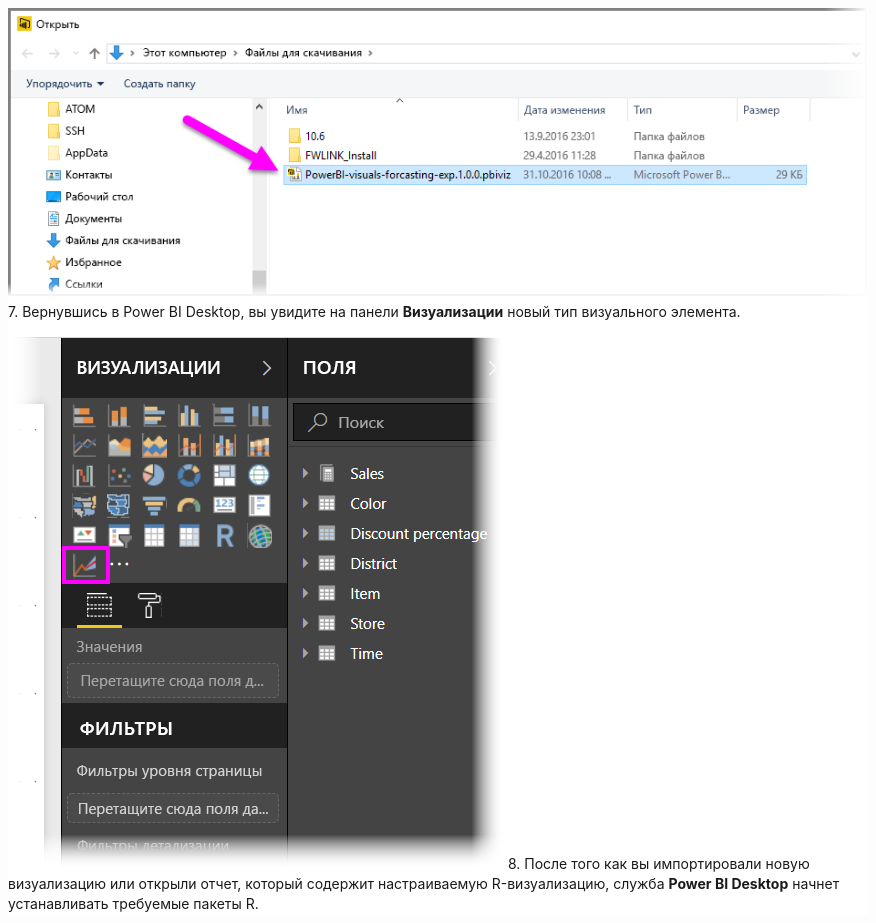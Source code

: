    ![Визуальный элемент R 6](media/desktop-r-powered-custom-visuals/powerbi-r-powered-custom-viz_6.png)
7. Вернувшись в Power BI Desktop, вы увидите на панели **Визуализации** новый тип визуального элемента.

   ![Визуальный элемент R 7](media/desktop-r-powered-custom-visuals/powerbi-r-powered-custom-viz_7.png)
8. После того как вы импортировали новую визуализацию или открыли отчет, который содержит настраиваемую R-визуализацию, служба **Power BI Desktop** начнет устанавливать требуемые пакеты R.
